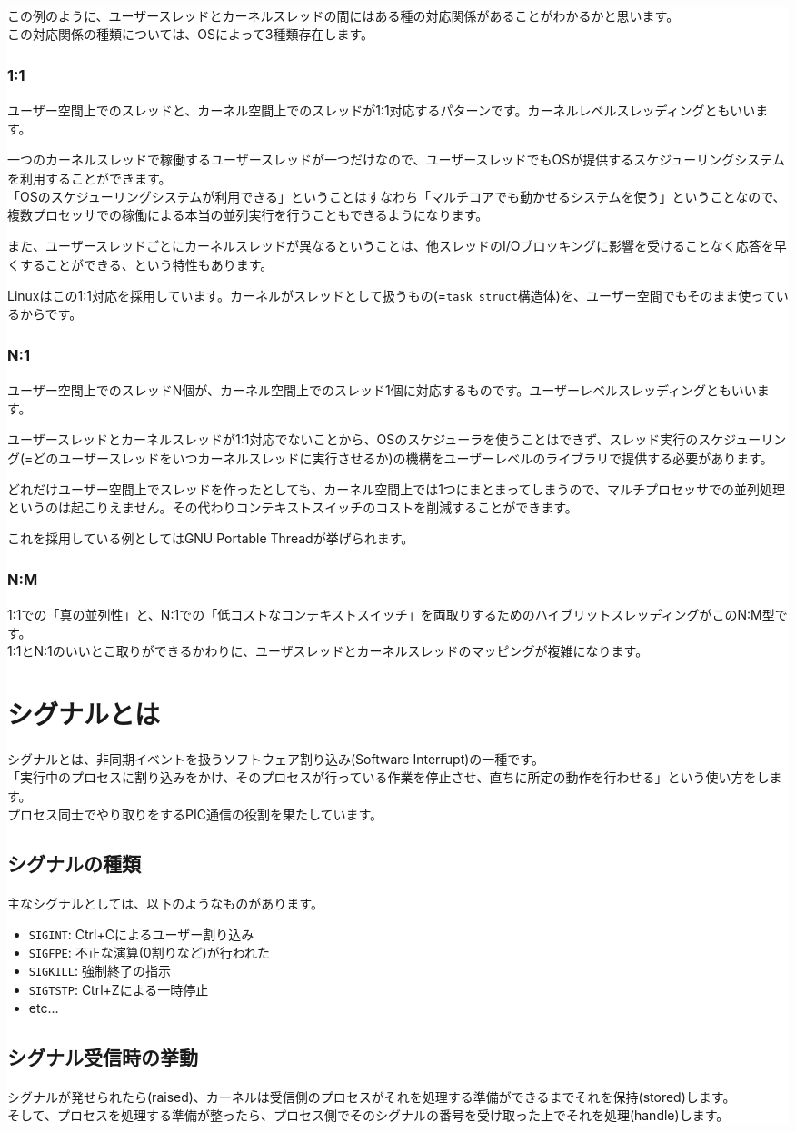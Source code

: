 この例のように、ユーザースレッドとカーネルスレッドの間にはある種の対応関係があることがわかるかと思います。\
この対応関係の種類については、OSによって3種類存在します。

### 1:1

ユーザー空間上でのスレッドと、カーネル空間上でのスレッドが1:1対応するパターンです。カーネルレベルスレッディングともいいます。

一つのカーネルスレッドで稼働するユーザースレッドが一つだけなので、ユーザースレッドでもOSが提供するスケジューリングシステムを利用することができます。\
「OSのスケジューリングシステムが利用できる」ということはすなわち「マルチコアでも動かせるシステムを使う」ということなので、複数プロセッサでの稼働による本当の並列実行を行うこともできるようになります。

また、ユーザースレッドごとにカーネルスレッドが異なるということは、他スレッドのI/Oブロッキングに影響を受けることなく応答を早くすることができる、という特性もあります。


Linuxはこの1:1対応を採用しています。カーネルがスレッドとして扱うもの(=`task_struct`構造体)を、ユーザー空間でもそのまま使っているからです。


### N:1

ユーザー空間上でのスレッドN個が、カーネル空間上でのスレッド1個に対応するものです。ユーザーレベルスレッディングともいいます。

ユーザースレッドとカーネルスレッドが1:1対応でないことから、OSのスケジューラを使うことはできず、スレッド実行のスケジューリング(=どのユーザースレッドをいつカーネルスレッドに実行させるか)の機構をユーザーレベルのライブラリで提供する必要があります。

どれだけユーザー空間上でスレッドを作ったとしても、カーネル空間上では1つにまとまってしまうので、マルチプロセッサでの並列処理というのは起こりえません。その代わりコンテキストスイッチのコストを削減することができます。


これを採用している例としてはGNU Portable Threadが挙げられます。


### N:M

1:1での「真の並列性」と、N:1での「低コストなコンテキストスイッチ」を両取りするためのハイブリットスレッディングがこのN:M型です。\
1:1とN:1のいいとこ取りができるかわりに、ユーザスレッドとカーネルスレッドのマッピングが複雑になります。

# シグナルとは

シグナルとは、非同期イベントを扱うソフトウェア割り込み(Software
Interrupt)の一種です。\
「実行中のプロセスに割り込みをかけ、そのプロセスが行っている作業を停止させ、直ちに所定の動作を行わせる」という使い方をします。\
プロセス同士でやり取りをするPIC通信の役割を果たしています。

## シグナルの種類

主なシグナルとしては、以下のようなものがあります。

-   `SIGINT`: Ctrl+Cによるユーザー割り込み
-   `SIGFPE`: 不正な演算(0割りなど)が行われた
-   `SIGKILL`: 強制終了の指示
-   `SIGTSTP`: Ctrl+Zによる一時停止
-   etc\...

## シグナル受信時の挙動

シグナルが発せられたら(raised)、カーネルは受信側のプロセスがそれを処理する準備ができるまでそれを保持(stored)します。\
そして、プロセスを処理する準備が整ったら、プロセス側でそのシグナルの番号を受け取った上でそれを処理(handle)します。

